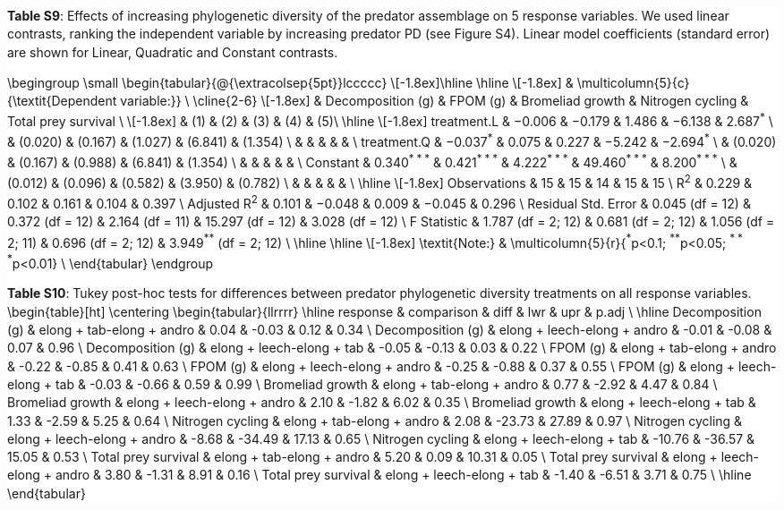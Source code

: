 **Table S9**: Effects of increasing phylogenetic diversity of the predator assemblage on 5 response variables.  We used linear contrasts, ranking the independent variable by increasing predator PD (see Figure S4).  Linear model coefficients (standard error) are shown for Linear, Quadratic and Constant contrasts.

\begingroup 
\small 
\begin{tabular}{@{\extracolsep{5pt}}lccccc} 
\\[-1.8ex]\hline 
\hline \\[-1.8ex] 
 & \multicolumn{5}{c}{\textit{Dependent variable:}} \\ 
\cline{2-6} 
\\[-1.8ex] & Decomposition (g) & FPOM (g) & Bromeliad growth & Nitrogen cycling & Total prey survival \\ 
\\[-1.8ex] & (1) & (2) & (3) & (4) & (5)\\ 
\hline \\[-1.8ex] 
 treatment.L & $-$0.006 & $-$0.179 & 1.486 & $-$6.138 & 2.687$^{*}$ \\ 
  & (0.020) & (0.167) & (1.027) & (6.841) & (1.354) \\ 
  & & & & & \\ 
 treatment.Q & $-$0.037$^{*}$ & 0.075 & 0.227 & $-$5.242 & $-$2.694$^{*}$ \\ 
  & (0.020) & (0.167) & (0.988) & (6.841) & (1.354) \\ 
  & & & & & \\ 
 Constant & 0.340$^{***}$ & 0.421$^{***}$ & 4.222$^{***}$ & 49.460$^{***}$ & 8.200$^{***}$ \\ 
  & (0.012) & (0.096) & (0.582) & (3.950) & (0.782) \\ 
  & & & & & \\ 
\hline \\[-1.8ex] 
Observations & 15 & 15 & 14 & 15 & 15 \\ 
R$^{2}$ & 0.229 & 0.102 & 0.161 & 0.104 & 0.397 \\ 
Adjusted R$^{2}$ & 0.101 & $-$0.048 & 0.009 & $-$0.045 & 0.296 \\ 
Residual Std. Error & 0.045 (df = 12) & 0.372 (df = 12) & 2.164 (df = 11) & 15.297 (df = 12) & 3.028 (df = 12) \\ 
F Statistic & 1.787 (df = 2; 12) & 0.681 (df = 2; 12) & 1.056 (df = 2; 11) & 0.696 (df = 2; 12) & 3.949$^{**}$ (df = 2; 12) \\ 
\hline 
\hline \\[-1.8ex] 
\textit{Note:}  & \multicolumn{5}{r}{$^{*}$p$<$0.1; $^{**}$p$<$0.05; $^{***}$p$<$0.01} \\ 
\end{tabular} 
\endgroup 


**Table S10**: Tukey post-hoc tests for differences between predator phylogenetic diversity treatments on all response variables.
\begin{table}[ht]
\centering
\begin{tabular}{llrrrr}
  \hline
response & comparison & diff & lwr & upr & p.adj \\ 
  \hline
Decomposition (g) & elong + tab-elong + andro & 0.04 & -0.03 & 0.12 & 0.34 \\ 
  Decomposition (g) & elong + leech-elong + andro & -0.01 & -0.08 & 0.07 & 0.96 \\ 
  Decomposition (g) & elong + leech-elong + tab & -0.05 & -0.13 & 0.03 & 0.22 \\ 
  FPOM (g) & elong + tab-elong + andro & -0.22 & -0.85 & 0.41 & 0.63 \\ 
  FPOM (g) & elong + leech-elong + andro & -0.25 & -0.88 & 0.37 & 0.55 \\ 
  FPOM (g) & elong + leech-elong + tab & -0.03 & -0.66 & 0.59 & 0.99 \\ 
  Bromeliad growth & elong + tab-elong + andro & 0.77 & -2.92 & 4.47 & 0.84 \\ 
  Bromeliad growth & elong + leech-elong + andro & 2.10 & -1.82 & 6.02 & 0.35 \\ 
  Bromeliad growth & elong + leech-elong + tab & 1.33 & -2.59 & 5.25 & 0.64 \\ 
  Nitrogen cycling & elong + tab-elong + andro & 2.08 & -23.73 & 27.89 & 0.97 \\ 
  Nitrogen cycling & elong + leech-elong + andro & -8.68 & -34.49 & 17.13 & 0.65 \\ 
  Nitrogen cycling & elong + leech-elong + tab & -10.76 & -36.57 & 15.05 & 0.53 \\ 
  Total prey survival & elong + tab-elong + andro & 5.20 & 0.09 & 10.31 & 0.05 \\ 
  Total prey survival & elong + leech-elong + andro & 3.80 & -1.31 & 8.91 & 0.16 \\ 
  Total prey survival & elong + leech-elong + tab & -1.40 & -6.51 & 3.71 & 0.75 \\ 
   \hline
\end{tabular}